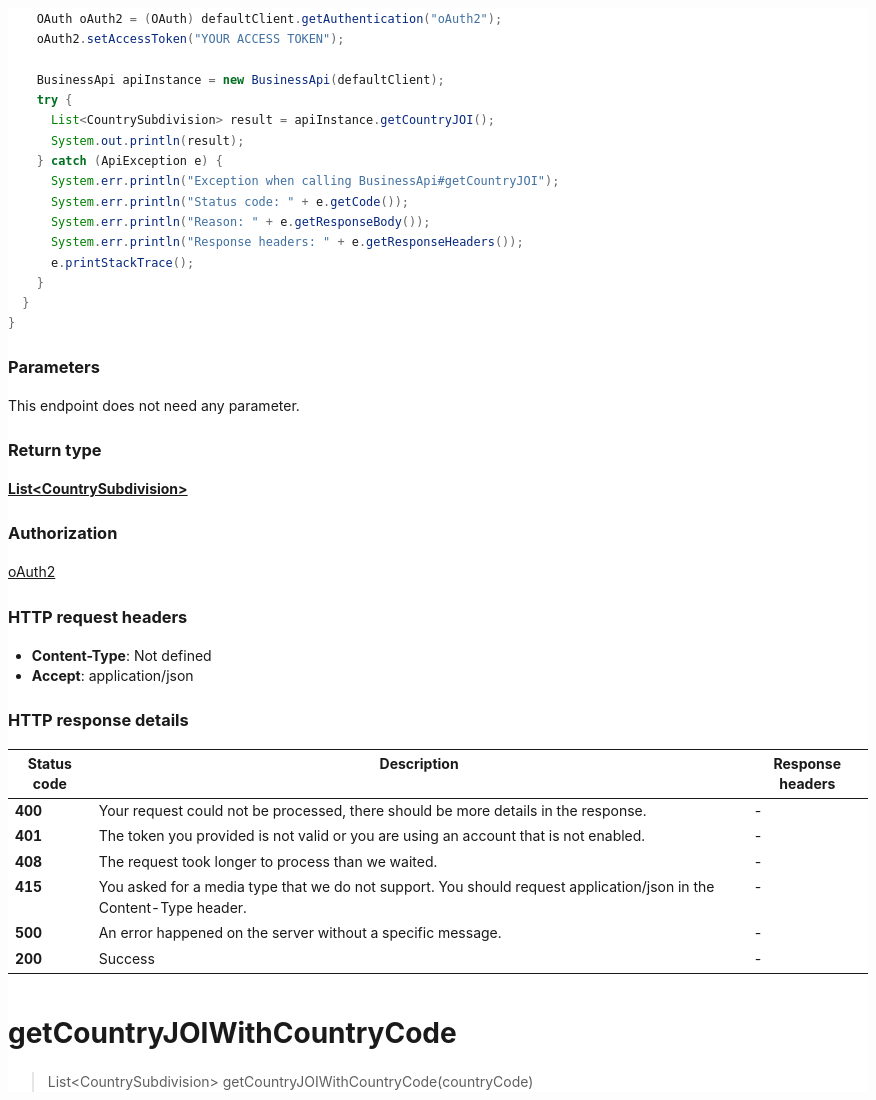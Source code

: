 ```java
    OAuth oAuth2 = (OAuth) defaultClient.getAuthentication("oAuth2");
    oAuth2.setAccessToken("YOUR ACCESS TOKEN");

    BusinessApi apiInstance = new BusinessApi(defaultClient);
    try {
      List<CountrySubdivision> result = apiInstance.getCountryJOI();
      System.out.println(result);
    } catch (ApiException e) {
      System.err.println("Exception when calling BusinessApi#getCountryJOI");
      System.err.println("Status code: " + e.getCode());
      System.err.println("Reason: " + e.getResponseBody());
      System.err.println("Response headers: " + e.getResponseHeaders());
      e.printStackTrace();
    }
  }
}
```

### Parameters
This endpoint does not need any parameter.

### Return type

[**List&lt;CountrySubdivision&gt;**](CountrySubdivision.md)

### Authorization

[oAuth2](../README.md#oAuth2)

### HTTP request headers

 - **Content-Type**: Not defined
 - **Accept**: application/json

### HTTP response details
| Status code | Description | Response headers |
|-------------|-------------|------------------|
| **400** | Your request could not be processed, there should be more details in the response. |  -  |
| **401** | The token you provided is not valid or you are using an account that is not enabled. |  -  |
| **408** | The request took longer to process than we waited. |  -  |
| **415** | You asked for a media type that we do not support. You should request application/json in the Content-Type header. |  -  |
| **500** | An error happened on the server without a specific message. |  -  |
| **200** | Success |  -  |

<a name="getCountryJOIWithCountryCode"></a>
# **getCountryJOIWithCountryCode**
> List&lt;CountrySubdivision&gt; getCountryJOIWithCountryCode(countryCode)
